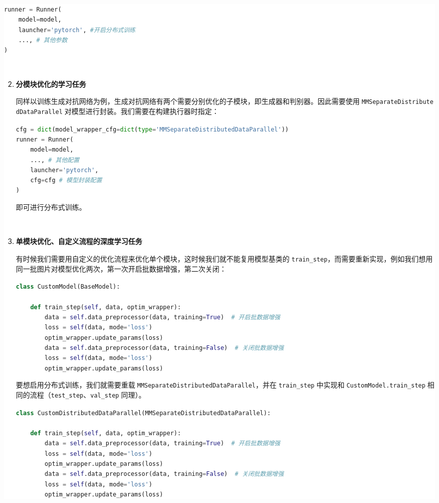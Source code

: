    </td>
    <td valign="top">

   ```python
   runner = Runner(
       model=model,
       launcher='pytorch', #开启分布式训练
       ..., # 其他参数
   )
   ```

   </td>
    </tr>
    </thead>
    </table>

&#160;

2. **分模块优化的学习任务**

   同样以训练生成对抗网络为例，生成对抗网络有两个需要分别优化的子模块，即生成器和判别器。因此需要使用 `MMSeparateDistributedDataParallel` 对模型进行封装。我们需要在构建执行器时指定：

   ```python
   cfg = dict(model_wrapper_cfg=dict(type='MMSeparateDistributedDataParallel'))
   runner = Runner(
       model=model,
       ..., # 其他配置
       launcher='pytorch',
       cfg=cfg # 模型封装配置
   )
   ```

   即可进行分布式训练。

&#160;

3. **单模块优化、自定义流程的深度学习任务**

   有时候我们需要用自定义的优化流程来优化单个模块，这时候我们就不能复用模型基类的 `train_step`，而需要重新实现，例如我们想用同一批图片对模型优化两次，第一次开启批数据增强，第二次关闭：

   ```python
   class CustomModel(BaseModel):

       def train_step(self, data, optim_wrapper):
           data = self.data_preprocessor(data, training=True)  # 开启批数据增强
           loss = self(data, mode='loss')
           optim_wrapper.update_params(loss)
           data = self.data_preprocessor(data, training=False)  # 关闭批数据增强
           loss = self(data, mode='loss')
           optim_wrapper.update_params(loss)
   ```

   要想启用分布式训练，我们就需要重载 `MMSeparateDistributedDataParallel`，并在 `train_step` 中实现和 `CustomModel.train_step` 相同的流程（`test_step`、`val_step` 同理）。

   ```python
   class CustomDistributedDataParallel(MMSeparateDistributedDataParallel):

       def train_step(self, data, optim_wrapper):
           data = self.data_preprocessor(data, training=True)  # 开启批数据增强
           loss = self(data, mode='loss')
           optim_wrapper.update_params(loss)
           data = self.data_preprocessor(data, training=False)  # 关闭批数据增强
           loss = self(data, mode='loss')
           optim_wrapper.update_params(loss)
   ```
